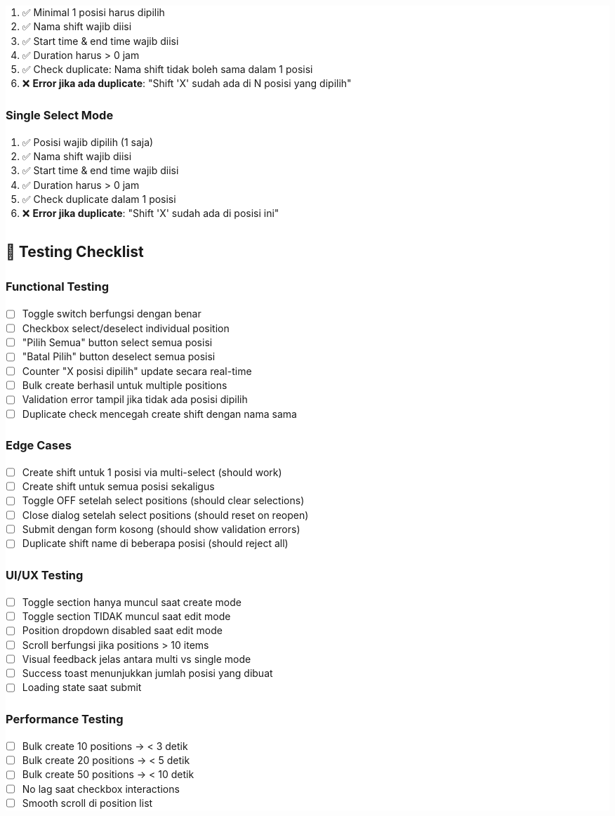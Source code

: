 1. ✅ Minimal 1 posisi harus dipilih
2. ✅ Nama shift wajib diisi
3. ✅ Start time & end time wajib diisi
4. ✅ Duration harus > 0 jam
5. ✅ Check duplicate: Nama shift tidak boleh sama dalam 1 posisi
6. ❌ **Error jika ada duplicate**: "Shift 'X' sudah ada di N posisi yang dipilih"

### Single Select Mode

1. ✅ Posisi wajib dipilih (1 saja)
2. ✅ Nama shift wajib diisi
3. ✅ Start time & end time wajib diisi
4. ✅ Duration harus > 0 jam
5. ✅ Check duplicate dalam 1 posisi
6. ❌ **Error jika duplicate**: "Shift 'X' sudah ada di posisi ini"

## 🧪 Testing Checklist

### Functional Testing

- [ ] Toggle switch berfungsi dengan benar
- [ ] Checkbox select/deselect individual position
- [ ] "Pilih Semua" button select semua posisi
- [ ] "Batal Pilih" button deselect semua posisi
- [ ] Counter "X posisi dipilih" update secara real-time
- [ ] Bulk create berhasil untuk multiple positions
- [ ] Validation error tampil jika tidak ada posisi dipilih
- [ ] Duplicate check mencegah create shift dengan nama sama

### Edge Cases

- [ ] Create shift untuk 1 posisi via multi-select (should work)
- [ ] Create shift untuk semua posisi sekaligus
- [ ] Toggle OFF setelah select positions (should clear selections)
- [ ] Close dialog setelah select positions (should reset on reopen)
- [ ] Submit dengan form kosong (should show validation errors)
- [ ] Duplicate shift name di beberapa posisi (should reject all)

### UI/UX Testing

- [ ] Toggle section hanya muncul saat create mode
- [ ] Toggle section TIDAK muncul saat edit mode
- [ ] Position dropdown disabled saat edit mode
- [ ] Scroll berfungsi jika positions > 10 items
- [ ] Visual feedback jelas antara multi vs single mode
- [ ] Success toast menunjukkan jumlah posisi yang dibuat
- [ ] Loading state saat submit

### Performance Testing

- [ ] Bulk create 10 positions → < 3 detik
- [ ] Bulk create 20 positions → < 5 detik
- [ ] Bulk create 50 positions → < 10 detik
- [ ] No lag saat checkbox interactions
- [ ] Smooth scroll di position list
